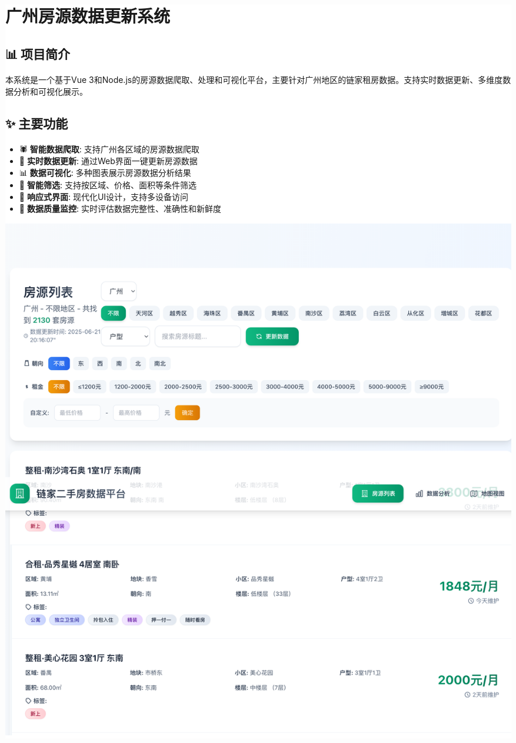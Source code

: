 # 广州房源数据更新系统

## 📊 项目简介

本系统是一个基于Vue 3和Node.js的房源数据爬取、处理和可视化平台，主要针对广州地区的链家租房数据。支持实时数据更新、多维度数据分析和可视化展示。

## ✨ 主要功能

- 🕷️ **智能数据爬取**: 支持广州各区域的房源数据爬取
- 🔄 **实时数据更新**: 通过Web界面一键更新房源数据
- 📊 **数据可视化**: 多种图表展示房源数据分析结果
- 🎯 **智能筛选**: 支持按区域、价格、面积等条件筛选
- 📱 **响应式界面**: 现代化UI设计，支持多设备访问
- 🔧 **数据质量监控**: 实时评估数据完整性、准确性和新鲜度

![房源列表](./img/1.png)